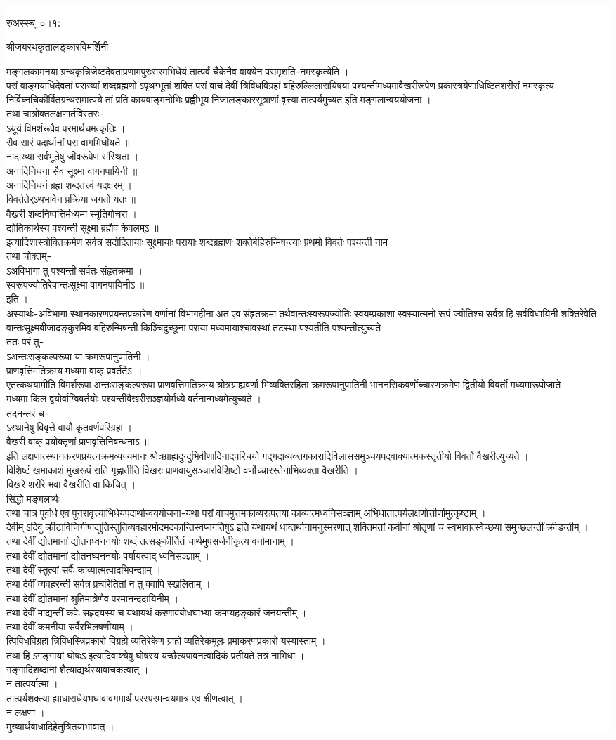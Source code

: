   
--------------------  
  
रुअस्स्च्_०।१:  
  
श्रीजयरथकृतालङ्कारविमर्शिनी   
  
मङ्गलकामनया ग्रन्थकृन्निजेष्टदेवताप्रणामपुरःसरमभिधेयं तात्पर्वं चैकेनैव वाक्येन परामृशति-नमस्कृत्येति ।  
परां वाङ्मयाधिदेवतां पराख्यां शब्दब्रह्मणो ऽपृथग्भूतां शक्तिं परां वाचं देवीं त्रिविधविग्रहां बहिरुल्लिलासयिषया पश्यन्तीमध्यमावैखरीरूपेण प्रकारत्रयेणाधिष्टितशरीरां नमस्कृत्य निर्विघ्नचिकीर्षितग्रन्थसमात्पये तां प्रति कायवाङ्मनोभिः प्रह्वीभूय निजालङ्कारसूत्राणां वृत्त्या तात्पर्यमुच्यत इति मङ्गलान्वययोजना ।  
तथा चात्रोक्तलक्षणार्तविस्तरः-   
ऽयूयं विमर्शरूपैव परमार्थचमत्कृतिः ।  
सैव सारं पदार्थानां परा वागभिधीयते ॥  
नादाख्या सर्वभूतेषु जीवरूपेण संस्थिता ।  
अनादिनिधना सैव सूक्ष्मा वागनपायिनी ॥  
अनादिनिधनं ब्रह्म शब्दतत्त्वं यदक्षरम् ।  
विवर्ततेर्ऽथभावेन प्रक्रिया जगतो यतः ॥  
वैखरी शब्दनिष्पत्तिर्मध्यमा स्मृतिगोचरा ।  
द्योतिकार्थस्य पश्यन्ती सूक्ष्मा ब्रह्मैव केवलम्ऽ ॥  
इत्यादिशास्त्रोक्तिक्रमेण सर्वत्र सदोदितायाः सूक्ष्मायाः परायाः शब्दब्रह्मणः शक्तेर्बहिरुन्मिषन्त्याः प्रथमो विवर्तः पश्यन्ती नाम ।  
तथा चोक्तम्-   
ऽअविभागा तु पश्यन्ती सर्वतः संहृतक्रमा ।  
स्वरूपज्योतिरेवान्तःसूक्ष्मा वागनपायिनीऽ ॥  
इति ।  
अस्यार्थः-अविभागा स्थानकारणप्रयन्तप्रकारेण वर्णानां विभागहीना अत एव संहृतक्रमा तथैवान्तःस्वरूपज्योतिः स्वयम्प्रकाशा स्वस्यात्मनो रूपं ज्योतिश्च सर्वत्र हि सर्वविधायिनी शक्तिरेवेति वान्तःसूक्ष्मबीजादङ्कुरमिव बहिरुन्मिषन्ती किञ्चिदुच्छूना पराया मध्यमायाश्चावस्थां तटस्था पश्यतीति पश्यन्तीत्युच्यते ।  
ततः परं तु-   
ऽअन्तःसङ्कल्परूपा या क्रमरूपानुपातिनी ।  
प्राणवृत्तिमतिक्रम्य मध्यमा वाक् प्रवर्ततेऽ ॥  
एतत्कथयामीति विमर्शरूपा अन्तःसङ्कल्परूपा प्राणवृत्तिमतिक्रम्य श्रोत्रग्राह्यवर्णा भिव्यक्तिरहिता क्रमरूपानुपातिनी भाननसिकवर्णोच्चारणक्रमेण द्वितीयो विवर्तो मध्यमारूपोजाते ।  
मध्यमा किल द्वयोर्वाग्विवर्तयोः पश्यन्तीवैखरीसञ्ज्ञयोर्मध्ये वर्तनान्मध्यमेत्युच्यते ।  
तदनन्तरं च-   
ऽस्थानेषु विवृत्ते वायौ कृतवर्णपरिग्रहा ।  
वैखरी वाक् प्रयोक्तृणां प्राणवृत्तिनिबन्धनाऽ ॥  
इति लक्षणात्स्थानकरणप्रयत्नक्रमव्यज्यमानः श्रोत्रग्राह्यदुन्दुभिवीणादिनादपरिचयो गद्गदाव्यक्तगकारादिविलाससमुञ्चयपदवाक्यात्मकस्तृतीयो विवर्तो वैखरीत्युच्यते ।  
विशिष्टं खमाकाशं मुखरूपं राति गृह्णातीति विखरः प्राणवायुसञ्चारविशिष्टो वर्णोच्चारस्तेनाभिव्यक्ता वैखरीति ।  
विखरे शरीरे भवा वैखरीति वा किचित् ।  
सिद्धो मङ्गलार्थः ।  
तथा चात्र पूर्वार्ध एव पुनरावृत्त्याभिधेयपदार्थान्वययोजना-यथा परां वाचमुत्तमकाव्यरूपतया काव्यात्मध्वनिसञ्ज्ञाम् अभिधातात्पर्यलक्षणोत्तीर्णामुत्कृष्टाम् ।  
देवीम् ऽदिवु क्रीटाविजिगीषाद्युतिस्तुतिव्यवहारमोदमदकान्तिस्वप्नगतिषुऽ इति यथायथं धाव्तर्थानामनुस्मरणात् शक्तिमतां कवीनां श्रोतृणां च स्वभावात्स्वेच्छया समुच्छलन्तीं क्रीडन्तीम् ।  
तथा देवीं द्योतमानां द्योतनध्वननयोः शब्दं तत्सङ्कीर्तितं चार्थमुपसर्जनीकृत्य वर्नामानाम् ।  
तथा देवीं द्योतमानां द्योतनघ्वननयोः पर्यायत्वाद् ध्वनिसञ्ज्ञाम् ।  
तथा देवीं स्तुत्यां सर्वैः काव्यात्मत्वादभिवन्द्याम् ।  
तथा देवीं व्यवहरन्ती सर्वत्र प्रचरितितां न तु क्वापि स्खलिताम् ।  
तथा देवीं द्योतमानां श्रुतिमात्रेणैव परमानन्ददायिनीम् ।  
तथा देवीं माद्यन्तीं कवेः सहृदयस्य च यथायथं करणावबोधघाभ्यां कमप्यहङ्कारं जनयन्तीम् ।  
तथा देवीं कमनीयां सर्वैरभिलषणीयाम् ।  
त्पिविधविग्रहां त्रिविधस्त्रिप्रकारो विग्रहो व्यतिरेकेण ग्राहो व्यतिरेकमूलः प्रमाकरणप्रकारो यस्यास्ताम् ।  
तथा हि ऽगङ्गायां घोषःऽ इत्यादिवाक्येषु घोषस्य यच्छैत्यपावनत्वादिकं प्रतीयते तत्र नाभिधा ।  
गङ्गादिशब्दानां शैत्याद्यर्थस्यावाचकत्वात् ।  
न तात्पर्यात्मा ।  
तात्पर्यशक्त्या ह्याधाराधेयभघावावगमार्थं परस्परमन्वयमात्र एव क्षीणत्वात् ।  
न लक्षणा ।  
मुख्यार्थबाधादिहेतुत्रितयाभावात् ।  